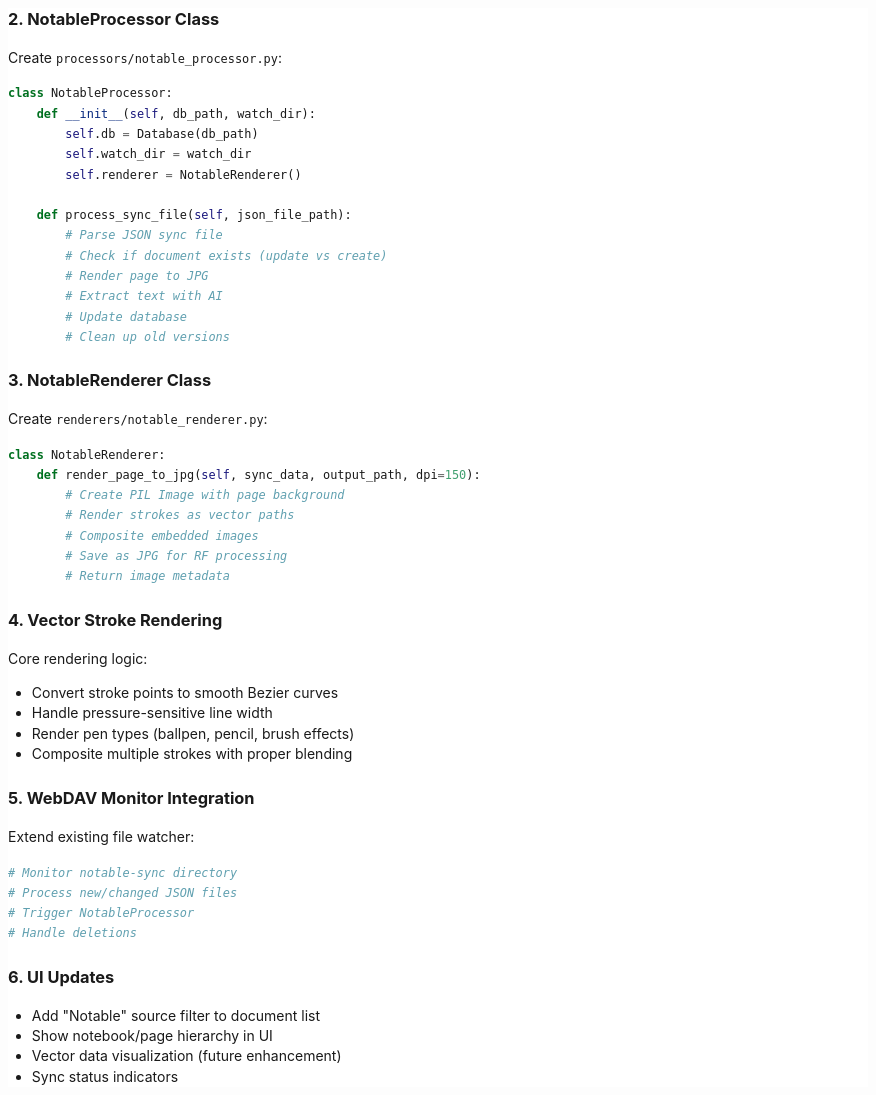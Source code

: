 ### 2. NotableProcessor Class
Create `processors/notable_processor.py`:
```python
class NotableProcessor:
    def __init__(self, db_path, watch_dir):
        self.db = Database(db_path)
        self.watch_dir = watch_dir
        self.renderer = NotableRenderer()
    
    def process_sync_file(self, json_file_path):
        # Parse JSON sync file
        # Check if document exists (update vs create)
        # Render page to JPG
        # Extract text with AI
        # Update database
        # Clean up old versions
```

### 3. NotableRenderer Class
Create `renderers/notable_renderer.py`:
```python
class NotableRenderer:
    def render_page_to_jpg(self, sync_data, output_path, dpi=150):
        # Create PIL Image with page background
        # Render strokes as vector paths
        # Composite embedded images
        # Save as JPG for RF processing
        # Return image metadata
```

### 4. Vector Stroke Rendering
Core rendering logic:
- Convert stroke points to smooth Bezier curves
- Handle pressure-sensitive line width
- Render pen types (ballpen, pencil, brush effects)
- Composite multiple strokes with proper blending

### 5. WebDAV Monitor Integration
Extend existing file watcher:
```python
# Monitor notable-sync directory
# Process new/changed JSON files
# Trigger NotableProcessor
# Handle deletions
```

### 6. UI Updates
- Add "Notable" source filter to document list
- Show notebook/page hierarchy in UI
- Vector data visualization (future enhancement)
- Sync status indicators
